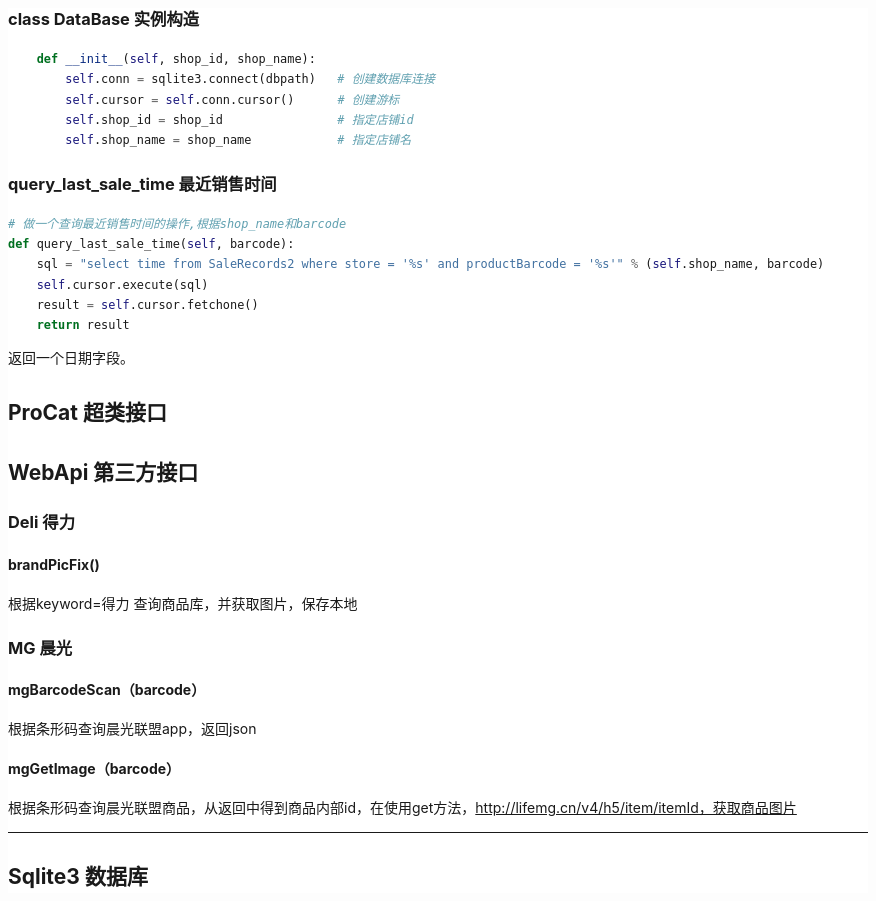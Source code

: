 

### class DataBase 实例构造

```python
    def __init__(self, shop_id, shop_name):
        self.conn = sqlite3.connect(dbpath)   # 创建数据库连接
        self.cursor = self.conn.cursor()      # 创建游标
        self.shop_id = shop_id                # 指定店铺id
        self.shop_name = shop_name            # 指定店铺名
```



### query_last_sale_time 最近销售时间

```python
# 做一个查询最近销售时间的操作,根据shop_name和barcode
def query_last_sale_time(self, barcode):
    sql = "select time from SaleRecords2 where store = '%s' and productBarcode = '%s'" % (self.shop_name, barcode)
    self.cursor.execute(sql)
    result = self.cursor.fetchone()
    return result
```

返回一个日期字段。





## ProCat 超类接口









## WebApi 第三方接口



### Deli 得力

#### brandPicFix()

根据keyword=得力 查询商品库，并获取图片，保存本地



### MG 晨光

#### mgBarcodeScan（barcode）

根据条形码查询晨光联盟app，返回json



#### mgGetImage（barcode）

根据条形码查询晨光联盟商品，从返回中得到商品内部id，在使用get方法，http://lifemg.cn/v4/h5/item/itemId，获取商品图片

------

## Sqlite3 数据库


